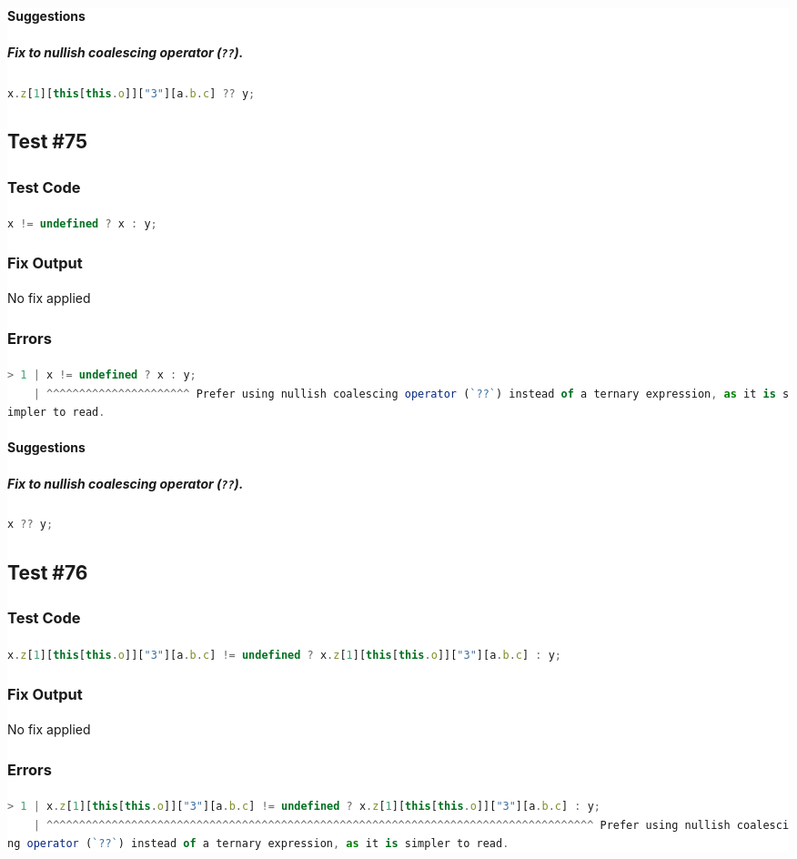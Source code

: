 #### Suggestions

##### Fix to nullish coalescing operator (`??`).


```ts
x.z[1][this[this.o]]["3"][a.b.c] ?? y;
```

## Test #75

### Test Code


```ts
x != undefined ? x : y;
```

### Fix Output

No fix applied

### Errors


```ts
> 1 | x != undefined ? x : y;
    | ^^^^^^^^^^^^^^^^^^^^^^ Prefer using nullish coalescing operator (`??`) instead of a ternary expression, as it is simpler to read.
```

#### Suggestions

##### Fix to nullish coalescing operator (`??`).


```ts
x ?? y;
```

## Test #76

### Test Code


```ts
x.z[1][this[this.o]]["3"][a.b.c] != undefined ? x.z[1][this[this.o]]["3"][a.b.c] : y;
```

### Fix Output

No fix applied

### Errors


```ts
> 1 | x.z[1][this[this.o]]["3"][a.b.c] != undefined ? x.z[1][this[this.o]]["3"][a.b.c] : y;
    | ^^^^^^^^^^^^^^^^^^^^^^^^^^^^^^^^^^^^^^^^^^^^^^^^^^^^^^^^^^^^^^^^^^^^^^^^^^^^^^^^^^^^ Prefer using nullish coalescing operator (`??`) instead of a ternary expression, as it is simpler to read.
```
